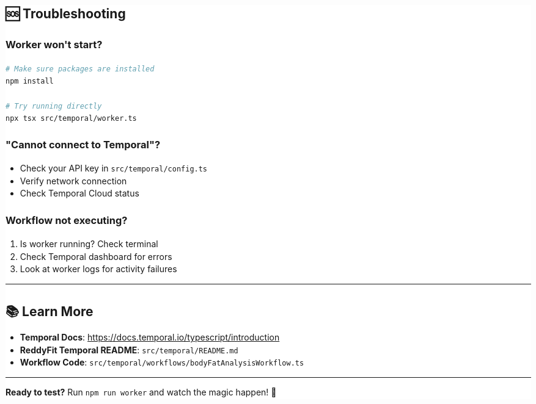 
## 🆘 Troubleshooting

### Worker won't start?
```bash
# Make sure packages are installed
npm install

# Try running directly
npx tsx src/temporal/worker.ts
```

### "Cannot connect to Temporal"?
- Check your API key in `src/temporal/config.ts`
- Verify network connection
- Check Temporal Cloud status

### Workflow not executing?
1. Is worker running? Check terminal
2. Check Temporal dashboard for errors
3. Look at worker logs for activity failures

---

## 📚 Learn More

- **Temporal Docs**: https://docs.temporal.io/typescript/introduction
- **ReddyFit Temporal README**: `src/temporal/README.md`
- **Workflow Code**: `src/temporal/workflows/bodyFatAnalysisWorkflow.ts`

---

**Ready to test?** Run `npm run worker` and watch the magic happen! 🚀
